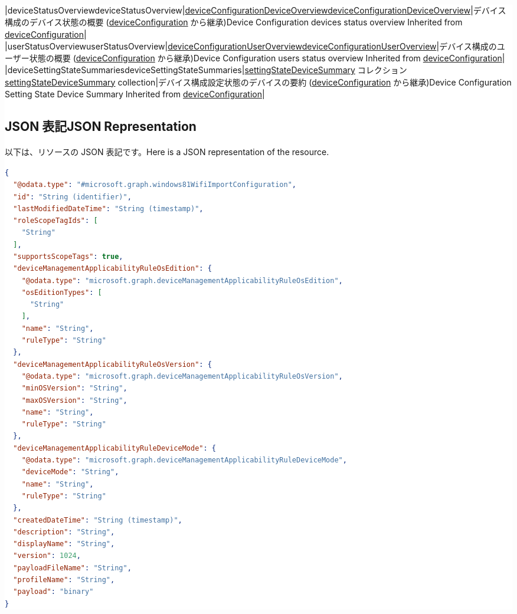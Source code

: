|<span data-ttu-id="7aa6d-213">deviceStatusOverview</span><span class="sxs-lookup"><span data-stu-id="7aa6d-213">deviceStatusOverview</span></span>|[<span data-ttu-id="7aa6d-214">deviceConfigurationDeviceOverview</span><span class="sxs-lookup"><span data-stu-id="7aa6d-214">deviceConfigurationDeviceOverview</span></span>](../resources/intune-deviceconfig-deviceconfigurationdeviceoverview.md)|<span data-ttu-id="7aa6d-215">デバイス構成のデバイス状態の概要 ([deviceConfiguration](../resources/intune-deviceconfig-deviceconfiguration.md) から継承)</span><span class="sxs-lookup"><span data-stu-id="7aa6d-215">Device Configuration devices status overview Inherited from [deviceConfiguration](../resources/intune-deviceconfig-deviceconfiguration.md)</span></span>|
|<span data-ttu-id="7aa6d-216">userStatusOverview</span><span class="sxs-lookup"><span data-stu-id="7aa6d-216">userStatusOverview</span></span>|[<span data-ttu-id="7aa6d-217">deviceConfigurationUserOverview</span><span class="sxs-lookup"><span data-stu-id="7aa6d-217">deviceConfigurationUserOverview</span></span>](../resources/intune-deviceconfig-deviceconfigurationuseroverview.md)|<span data-ttu-id="7aa6d-218">デバイス構成のユーザー状態の概要 ([deviceConfiguration](../resources/intune-deviceconfig-deviceconfiguration.md) から継承)</span><span class="sxs-lookup"><span data-stu-id="7aa6d-218">Device Configuration users status overview Inherited from [deviceConfiguration](../resources/intune-deviceconfig-deviceconfiguration.md)</span></span>|
|<span data-ttu-id="7aa6d-219">deviceSettingStateSummaries</span><span class="sxs-lookup"><span data-stu-id="7aa6d-219">deviceSettingStateSummaries</span></span>|<span data-ttu-id="7aa6d-220">[settingStateDeviceSummary](../resources/intune-deviceconfig-settingstatedevicesummary.md) コレクション</span><span class="sxs-lookup"><span data-stu-id="7aa6d-220">[settingStateDeviceSummary](../resources/intune-deviceconfig-settingstatedevicesummary.md) collection</span></span>|<span data-ttu-id="7aa6d-221">デバイス構成設定状態のデバイスの要約 ([deviceConfiguration](../resources/intune-deviceconfig-deviceconfiguration.md) から継承)</span><span class="sxs-lookup"><span data-stu-id="7aa6d-221">Device Configuration Setting State Device Summary Inherited from [deviceConfiguration](../resources/intune-deviceconfig-deviceconfiguration.md)</span></span>|

## <a name="json-representation"></a><span data-ttu-id="7aa6d-222">JSON 表記</span><span class="sxs-lookup"><span data-stu-id="7aa6d-222">JSON Representation</span></span>
<span data-ttu-id="7aa6d-223">以下は、リソースの JSON 表記です。</span><span class="sxs-lookup"><span data-stu-id="7aa6d-223">Here is a JSON representation of the resource.</span></span>

``` json
{
  "@odata.type": "#microsoft.graph.windows81WifiImportConfiguration",
  "id": "String (identifier)",
  "lastModifiedDateTime": "String (timestamp)",
  "roleScopeTagIds": [
    "String"
  ],
  "supportsScopeTags": true,
  "deviceManagementApplicabilityRuleOsEdition": {
    "@odata.type": "microsoft.graph.deviceManagementApplicabilityRuleOsEdition",
    "osEditionTypes": [
      "String"
    ],
    "name": "String",
    "ruleType": "String"
  },
  "deviceManagementApplicabilityRuleOsVersion": {
    "@odata.type": "microsoft.graph.deviceManagementApplicabilityRuleOsVersion",
    "minOSVersion": "String",
    "maxOSVersion": "String",
    "name": "String",
    "ruleType": "String"
  },
  "deviceManagementApplicabilityRuleDeviceMode": {
    "@odata.type": "microsoft.graph.deviceManagementApplicabilityRuleDeviceMode",
    "deviceMode": "String",
    "name": "String",
    "ruleType": "String"
  },
  "createdDateTime": "String (timestamp)",
  "description": "String",
  "displayName": "String",
  "version": 1024,
  "payloadFileName": "String",
  "profileName": "String",
  "payload": "binary"
}
```





